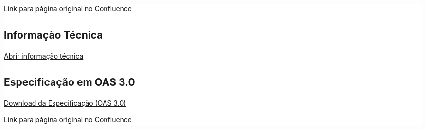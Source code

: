 [Link para página original no Confluence](https://openfinancebrasil.atlassian.net/wiki/spaces/OF/pages/189694174)

## **Informação Técnica**

[Abrir informação técnica](https://openbanking-brasil.github.io/openapi/swagger-apis/consents/?urls.primaryName=2.2.0-beta.2)

## **Especificação em OAS 3.0**

[Download da Especificação (OAS 3.0)](https://openbanking-brasil.github.io/openapi/swagger-apis/consents/2.2.0-beta.2.yml)
<iframe class="conf-macro output-block" data-hasbody="false" data-layout="default" data-local-id="62db40c4-0242-4f10-bd9c-f8f7348002e6" data-macro-id="a3ba5681485a17c494964f266b88f98d" data-macro-name="iframe" frameborder="0" height="30157" sandbox="allow-forms allow-modals allow-orientation-lock allow-pointer-lock allow-popups allow-popups-to-escape-sandbox allow-presentation allow-same-origin allow-scripts allow-top-navigation-by-user-activation" scrolling="no" src="https://openbanking-brasil.github.io/openapi/swagger-apis/consents/?urls.primaryName=2.2.0-beta.2" width="100%">
    
</iframe>

[Link para página original no Confluence](https://openfinancebrasil.atlassian.net/wiki/spaces/OF/pages/189694174)